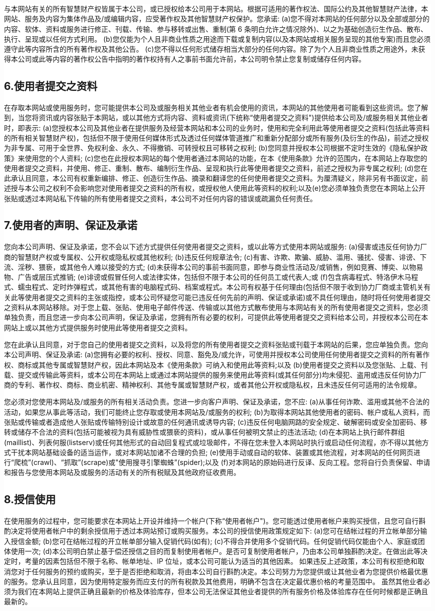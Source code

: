 与本网站有关的所有智慧财产权皆属于本公司，或已授权给本公司用于本网站。根据可适用的著作权法、国际公约及其他智慧财产法律，本网站、服务及内容为集体作品及/或编辑内容，应受著作权及其他智慧财产权保护。您承诺:
(a)您不得对本网站的任何部分以及全部或部分的内容、软体、资料或服务进行修正、刊载、传输、参与移转或出售、重制(第 6 条明白允许之情况除外)、以之为基础创造衍生作品、散布、执行、呈现或以任何方式利用。
(b)您仅能为个人且非商业性质之用途而下载或复制内容(以及本网站或相关服务呈现的其他专案)而且您必须遵守此等内容所含的所有著作权及其他公告。
(c)您不得以任何形式储存相当大部分的任何内容。除了为个人且非商业性质之用途外，未获得本公司或此等内容的著作权公告中指明的著作权持有人之事前书面允许前，本公司明令禁止您复制或储存任何内容。


## 6.使用者提交之资料

在存取本网站或使用服务时，您可能提供本公司及或服务相关其他业者有机会使用的资讯，本网站的其他使用者可能看到这些资讯。您了解到，当您将资讯或内容张贴于本网站，或以其他方式将内容、资料或资讯(下统称“使用者提交之资料")提供给本公司及/或服务相关其他业者时，即表示:
(a)您授权本公司及其他业者在提供服务及经营本网站和本公司的业务时，使用和完全利用此等使用者提交之资料(包括此等资料的所有相关智慧财产权)，包括但不限于使用任何媒体形式及透过任何媒体管道推广和重新分配部分或所有服务(及衍生的作品)，前述之授权为非专属、可用于全世界、免权利金、永久、不得撤销、可转授权且可移转之权利;
(b)您同意并授权本公司根据不定时生效的《隐私保护政策》来使用您的个人资料;
(c)您也在此授权本网站的每个使用者通过本网站的功能，在本《使用条款》允许的范围内，在本网站上存取您的使用者提交之资料，并使用、修正、重制、散布、编制衍生作品、呈现和执行此等使用者提交之资料，前述之授权为非专属之权利;
(d)您在此承认且同意，本公司有权重新编排、修正、创造衍生作品、摘录和翻译您的任何使用者提交之资料。为厘清疑义，除非另有书面议定，前述授与本公司之权利不会影响您对使用者提交之资料的所有权，或授权他人使用此等资料的权利;以及(e)您必须单独负责您在本网站上公开张贴或透过本网站私下传输的所有使用者提交之资料，本公司不对任何内容的错误或疏漏负任何责任。


## 7.使用者的声明、保证及承诺

您向本公司声明、保证及承诺，您不会以下述方式提供任何使用者提交之资料，或以此等方式使用本网站或服务:
(a)侵害或违反任何协力厂商的智慧财产权或专属权、公开权或隐私权或其他权利;
(b)违反任何规章法令;
(c)有害、诈欺、欺骗、威胁、滥用、骚扰、侵害、诽谤、下流、淫秽、猥亵，或其他令人难以接受的方式;
(d)未获得本公司的事前书面同意，即参与商业性活动及/或销售，例如竞赛、博奕、以物易物、广告或层压式推销;
(e)诽谤或假冒任何人或法律实体，包括但不限于本公司的任何员工或代表人;或
(f)包含病毒程式、特洛伊木马程式、蠕虫程式、定时炸弹程式，或其他有害的电脑程式码、档案或程式。本公司有权基于任何理由(包括但不限于收到协力厂商或主管机关有关此等使用者提交之资料的主张或指控，或本公司怀疑您可能已违反任何先前的声明、保证或承诺)或不具任何理由，随时将任何使用者提交之资料从本网站移除。对于您上载、张贴、使用电子邮件传送、传输或以其他方式散布使用与本网站有关的所有使用者提交之资料，您必须单独负责，而且您进一步向本公司声明，保证及承诺，您拥有所有必要的权利，可提供此等使用者提交之资料给本公司，并授权本公司在本网站上或以其他方式提供服务时使用此等使用者提交之资料。

您在此承认且同意，对于您自己的使用者提交之资料，以及将您的所有使用者提交之资料张贴或刊载于本网站的后果，您应单独负责。您向本公司声明、保证及承诺:
(a)您拥有必要的权利、授权、同意、豁免及/或允许，可使用并授权本公司使用任何使用者提交之资料的所有著作权、商标或其他专属或智慧财产权，因此本网站及本《使用条款》可纳入和使用此等资料;以及
(b)使用者提交之资料以及您张贴、上载、刊载、提交或传输此等资料，或本公司在本网站上或通过本网站提供的服务来使用此等资料(或其任何部分)均未侵犯、盗用或违反任何协力厂商的专利、著作权、商标、商业机密、精神权利、其他专属或智慧财产权，或者其他公开权或隐私权，且未违反任何可适用的法令规章。

您必须对您使用本网站及/或服务的所有相关活动负责。您进一步向客户声明、保证及承诺，您不应:
(a)从事任何诈欺、滥用或其他不合法的活动，如果您从事此等活动，我们可能终止您存取或使用本网站及/或服务的权利;
(b)为取得本网站其他使用者的密码、帐户或私人资料，而张贴或传输或者造成他人张贴或传输特别设计或故意的任何通讯或诱导内容;
(c)违反任何电脑网路的安全规定、破解密码或安全加密码、移转或储存不合法的资料(包括可能被视为具有威胁性或猥亵的资料)，或从事任何被明文禁止的违法活动;
(d)在本网站上执行邮件群组(maillist)、列表何服(listserv)或任何其他形式的自动回复程式或垃圾邮件，不得在您未登入本网站时执行或启动任何流程，亦不得以其他方式干扰本网站基础设备的适当运作，或对本网站加诸不合理的负担;
(e)使用手动或自动的软体、装置或其他流程，对本网站的任何网页进行“爬梳”(crawl)、“抓取”(scrape)或"使用搜寻引擎蜘蛛”(spider);以及
(f)对本网站的原始码进行反译、反向工程。您将自行负责保留、申请和报告与您使用本网站及或服务的活动有关的所有税赋及其他政府征收费用。


## 8.授信使用

在使用服务的过程中，您可能要求在本网站上开设并维持一个帐户(下称“使用者帐户")。您可能透过使用者帐户来购买授信，且您可自行斟酌决定将使用者帐户中的剩余授信用于透过本网站预订或购买服务。本公司的授信使用政策规定如下:
(a)您可在结帐过程的开立帐单部分输入授信金额;
(b)您可在结帐过程的开立帐单部分输入促销代码(如有);
(c)不得合并使用多个促销代码。任何促销代码仅能由个人、家庭或团体使用一次;
(d)本公司明白禁止基于偿还授信之目的而复制使用者帐户。是否可复制使用者帐户，乃由本公司单独斟酌决定。在做出此等决定时，考量的因素包括但不限于名称、帐单地址、IP 位址，或本公司可能认为适当的其他因素。
如果违反上述政策，本公司有权拒绝和取消您对于任何服务的预约或购买，至于是否拒绝和取消，将由本公司自行斟酌决定。本公司努力为您提供或让其他业者为您提供价格最优惠的服务。您承认且同意，因为使用特定服务而应支付的所有税款及其他费用，明确不包含在决定最优惠价格的考量范围中。
虽然其他业者必须为我们在本网站上提供正确且最新的价格及体验库存，但本公司无法保证其他业者提供的所有服务价格及体验库存在任何时候都是正确且最新的。
